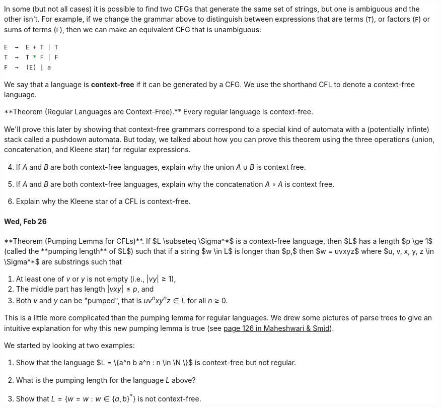 In some (but not all cases) it is possible to find two CFGs that generate the same set of strings, but one is ambiguous and the other isn't.  For example, if we change the grammar above to distinguish between expressions that are terms (`T`), or factors (`F`) or sums of terms (`E`), then we can make an equivalent CFG that is unambiguous:

```perl 
E  →  E + T | T
T  →  T * F | F
F  →  (E) | a
```



We say that a language is **context-free** if it can be generated by a CFG.  We use the shorthand CFL to denote a context-free language.

<div class="Theorem">
**Theorem (Regular Languages are Context-Free).** Every regular language is context-free.
</div>

We'll prove this later by showing that context-free grammars correspond to a special kind of automata with a (potentially infinte) stack called a pushdown automata.  But today, we talked about how you can prove this theorem using the three operations (union, concatenation, and Kleene star) for regular expressions.  

4. If $A$ and $B$ are both context-free languages, explain why the union $A \cup B$ is context free. 

5. If $A$ and $B$ are both context-free languages, explain why the concatenation $A \circ A$ is context free.

6. Explain why the Kleene star of a CFL is context-free. 




#### Wed, Feb 26

<div class = "Theorem">
**Theorem (Pumping Lemma for CFLs)**. If $L \subseteq \Sigma^*$ is a context-free language, then $L$ has a length $p \ge 1$ (called the **pumping length** of $L$) such that if a string $w \in L$ is longer than $p,$ then $w = uvxyz$ where $u, v, x, y, z \in \Sigma^*$ are substrings such that 

1. At least one of $v$ or $y$ is not empty (i.e., $|vy| \ge 1$),
2. The middle part has length $|vxy| \le p$, and 
3. Both $v$ and $y$ can be "pumped", that is $uv^nxy^nz \in L$ for all $n \ge 0$. 
</div>

This is a little more complicated than the pumping lemma for regular languages. We drew some pictures of parse trees to give an intuitive explanation for why this new pumping lemma is true (see [page 126 in Maheshwari & Smid](https://cglab.ca/~michiel/TheoryOfComputation/TheoryOfComputation.pdf#page=134)). 

We started by looking at two examples:

1. Show that the language $L = \{a^n b a^n : n \in \N \}$ is context-free but not regular. 

2. What is the pumping length for the language $L$ above?  

3. Show that $L = \{w = w : w \in \{a, b\}^* \}$ is not context-free. 
